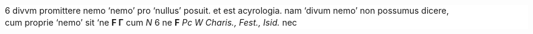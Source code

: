 <td></td>
<td></td>
<td></td>
<td></td>
<td></td>
<td></td>
<td></td>
<td></td>
<td></td>
<td></td>
<td></td>
<td></td>
<td></td>
<td></td>
<td></td>
</tr>
<tr class="odd">
<td>6</td>
<td></td>
<td>divvm promittere nemo ‘nemo’ pro ‘nullus’ posuit. et est acyrologia. nam ‘divum nemo’ non possumus dicere, cum proprie ‘nemo’ sit ‘ne</td>
<td><strong>F Γ</strong></td>
<td></td>
<td></td>
<td></td>
<td>cum</td>
<td><em>N</em></td>
<td></td>
<td></td>
<td></td>
<td></td>
<td></td>
<td></td>
<td></td>
<td></td>
<td></td>
<td></td>
<td></td>
<td></td>
<td></td>
<td></td>
<td></td>
<td></td>
<td></td>
<td></td>
<td></td>
<td></td>
<td></td>
<td></td>
<td></td>
<td></td>
<td></td>
<td></td>
<td></td>
</tr>
<tr class="even">
<td>6</td>
<td></td>
<td>ne</td>
<td><strong>F</strong> <em>Pc W</em></td>
<td><em>Charis., Fest., Isid.</em></td>
<td></td>
<td></td>
<td>nec</td>